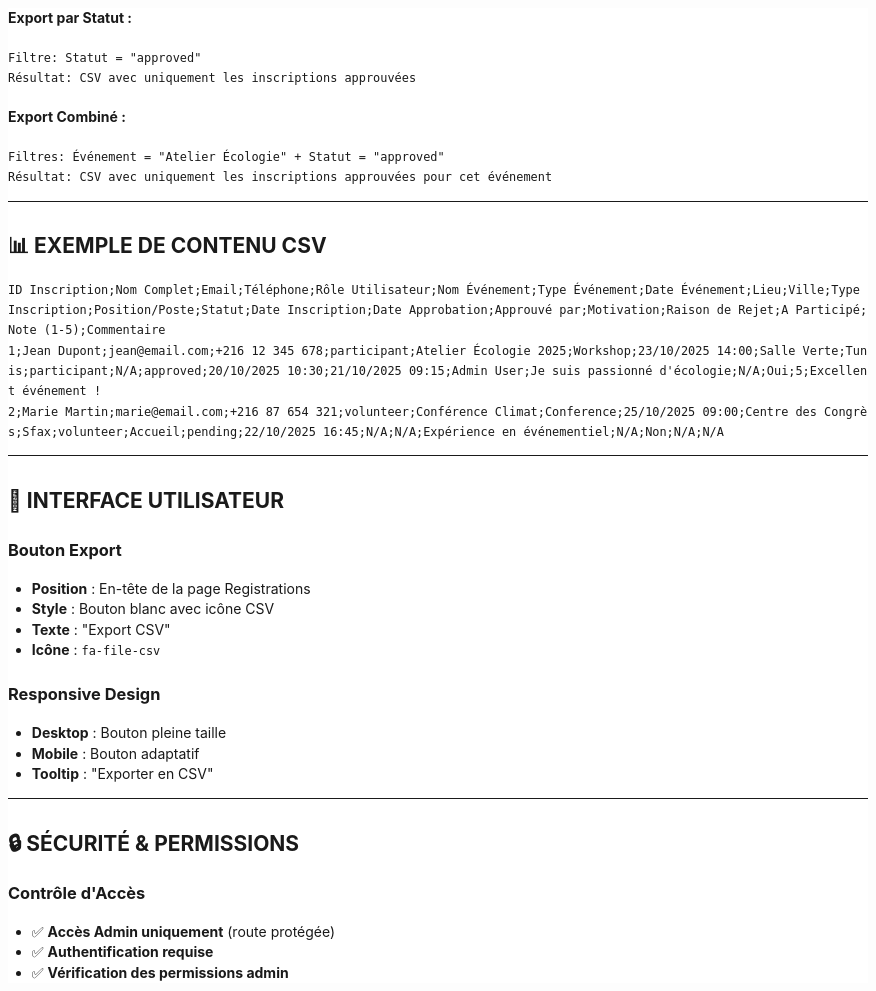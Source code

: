 #### **Export par Statut :**
```
Filtre: Statut = "approved"
Résultat: CSV avec uniquement les inscriptions approuvées
```

#### **Export Combiné :**
```
Filtres: Événement = "Atelier Écologie" + Statut = "approved"
Résultat: CSV avec uniquement les inscriptions approuvées pour cet événement
```

---

## 📊 **EXEMPLE DE CONTENU CSV**

```csv
ID Inscription;Nom Complet;Email;Téléphone;Rôle Utilisateur;Nom Événement;Type Événement;Date Événement;Lieu;Ville;Type Inscription;Position/Poste;Statut;Date Inscription;Date Approbation;Approuvé par;Motivation;Raison de Rejet;A Participé;Note (1-5);Commentaire
1;Jean Dupont;jean@email.com;+216 12 345 678;participant;Atelier Écologie 2025;Workshop;23/10/2025 14:00;Salle Verte;Tunis;participant;N/A;approved;20/10/2025 10:30;21/10/2025 09:15;Admin User;Je suis passionné d'écologie;N/A;Oui;5;Excellent événement !
2;Marie Martin;marie@email.com;+216 87 654 321;volunteer;Conférence Climat;Conference;25/10/2025 09:00;Centre des Congrès;Sfax;volunteer;Accueil;pending;22/10/2025 16:45;N/A;N/A;Expérience en événementiel;N/A;Non;N/A;N/A
```

---

## 🎨 **INTERFACE UTILISATEUR**

### **Bouton Export**
- **Position** : En-tête de la page Registrations
- **Style** : Bouton blanc avec icône CSV
- **Texte** : "Export CSV"
- **Icône** : `fa-file-csv`

### **Responsive Design**
- **Desktop** : Bouton pleine taille
- **Mobile** : Bouton adaptatif
- **Tooltip** : "Exporter en CSV"

---

## 🔒 **SÉCURITÉ & PERMISSIONS**

### **Contrôle d'Accès**
- ✅ **Accès Admin uniquement** (route protégée)
- ✅ **Authentification requise**
- ✅ **Vérification des permissions admin**
